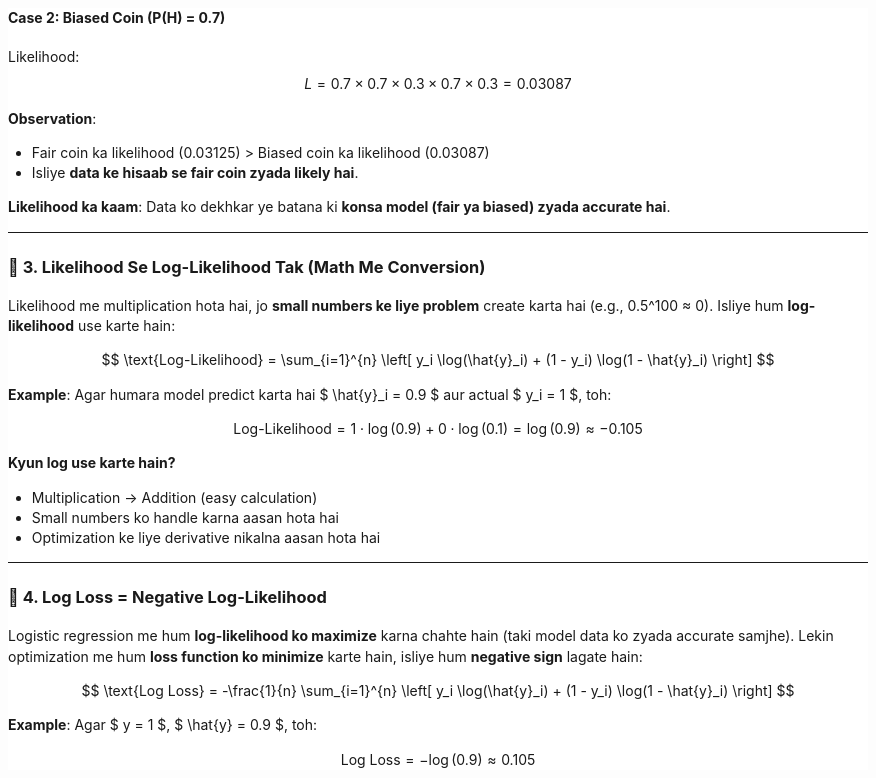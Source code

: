 #### **Case 2: Biased Coin (P(H) = 0.7)**
Likelihood:
$$
L = 0.7 \times 0.7 \times 0.3 \times 0.7 \times 0.3 = 0.03087
$$

**Observation**:
- Fair coin ka likelihood (0.03125) > Biased coin ka likelihood (0.03087)
- Isliye **data ke hisaab se fair coin zyada likely hai**.

**Likelihood ka kaam**: Data ko dekhkar ye batana ki **konsa model (fair ya biased) zyada accurate hai**.

---

### 🔹 **3. Likelihood Se Log-Likelihood Tak (Math Me Conversion)**

Likelihood me multiplication hota hai, jo **small numbers ke liye problem** create karta hai (e.g., 0.5^100 ≈ 0). Isliye hum **log-likelihood** use karte hain:

$$
\text{Log-Likelihood} = \sum_{i=1}^{n} \left[ y_i \log(\hat{y}_i) + (1 - y_i) \log(1 - \hat{y}_i) \right]
$$

**Example**:
Agar humara model predict karta hai $ \hat{y}_i = 0.9 $ aur actual $ y_i = 1 $, toh:

$$
\text{Log-Likelihood} = 1 \cdot \log(0.9) + 0 \cdot \log(0.1) = \log(0.9) \approx -0.105
$$

**Kyun log use karte hain?**
- Multiplication → Addition (easy calculation)
- Small numbers ko handle karna aasan hota hai
- Optimization ke liye derivative nikalna aasan hota hai

---

### 🔸 **4. Log Loss = Negative Log-Likelihood**

Logistic regression me hum **log-likelihood ko maximize** karna chahte hain (taki model data ko zyada accurate samjhe). Lekin optimization me hum **loss function ko minimize** karte hain, isliye hum **negative sign** lagate hain:

$$
\text{Log Loss} = -\frac{1}{n} \sum_{i=1}^{n} \left[ y_i \log(\hat{y}_i) + (1 - y_i) \log(1 - \hat{y}_i) \right]
$$

**Example**:
Agar $ y = 1 $, $ \hat{y} = 0.9 $, toh:

$$
\text{Log Loss} = -\log(0.9) \approx 0.105
$$

